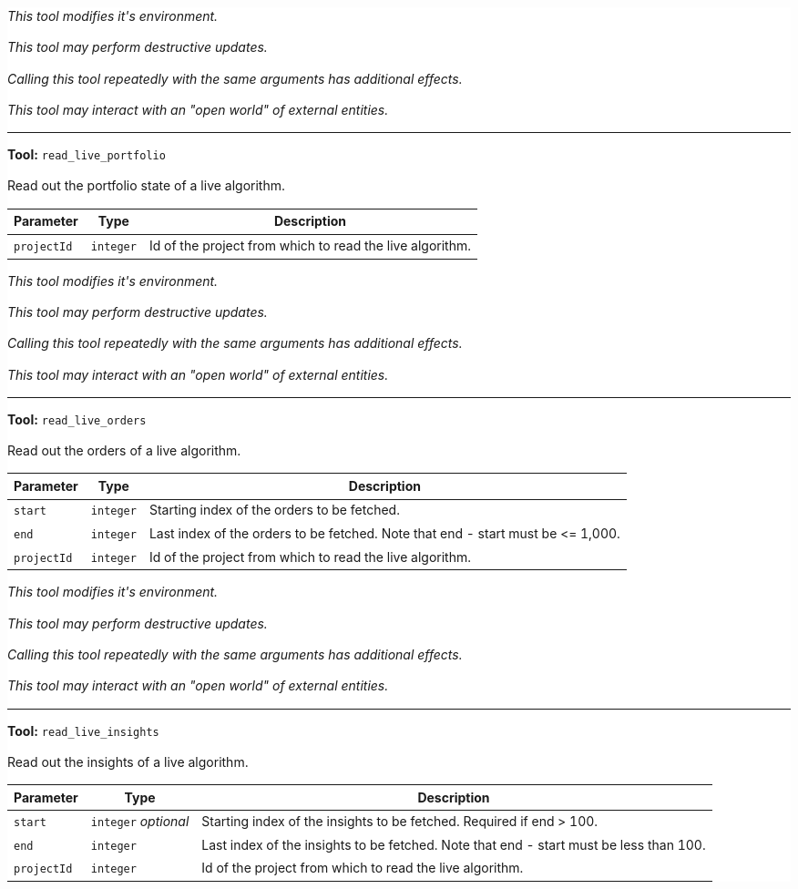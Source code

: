 *This tool modifies it's environment.*

*This tool may perform destructive updates.*

*Calling this tool repeatedly with the same arguments has additional effects.*

*This tool may interact with an "open world" of external entities.*

---
**Tool:** `read_live_portfolio`

Read out the portfolio state of a live algorithm.

| Parameter | Type | Description |
| -------- | ------- | ------- |
| `projectId` | `integer`  | Id of the project from which to read the live algorithm. |

*This tool modifies it's environment.*

*This tool may perform destructive updates.*

*Calling this tool repeatedly with the same arguments has additional effects.*

*This tool may interact with an "open world" of external entities.*

---
**Tool:** `read_live_orders`

Read out the orders of a live algorithm.

| Parameter | Type | Description |
| -------- | ------- | ------- |
| `start` | `integer`  | Starting index of the orders to be fetched. |
| `end` | `integer`  | Last index of the orders to be fetched. Note that end - start must be <= 1,000. |
| `projectId` | `integer`  | Id of the project from which to read the live algorithm. |

*This tool modifies it's environment.*

*This tool may perform destructive updates.*

*Calling this tool repeatedly with the same arguments has additional effects.*

*This tool may interact with an "open world" of external entities.*

---
**Tool:** `read_live_insights`

Read out the insights of a live algorithm.

| Parameter | Type | Description |
| -------- | ------- | ------- |
| `start` | `integer` *optional* | Starting index of the insights to be fetched. Required if end > 100. |
| `end` | `integer`  | Last index of the insights to be fetched. Note that end - start must be less than 100. |
| `projectId` | `integer`  | Id of the project from which to read the live algorithm. |
